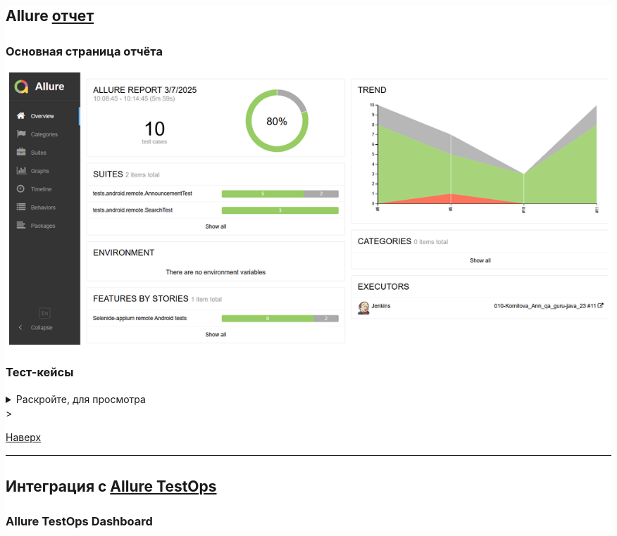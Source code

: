 <a id="allure"></a>
## <a name="Allure">Allure [отчет](https://jenkins.autotests.cloud/job/010-Kornilova_Ann_qa_guru-java_23/allure/)</a>

### Основная страница отчёта

<p align="center">  
<img title="Allure Overview Dashboard" src="images/screenshot/Allure_1.png" width="850">  
</p>  

### Тест-кейсы

<details><summary>Раскройте, для просмотра</summary></details>>

<a href="#table_of_contents">Наверх</a>

___

<a id="allure-testops"></a>
## <a name="Allure_TestOps">Интеграция с [Allure TestOps](https://allure.autotests.cloud/project/4660/dashboards)</a>

### Allure TestOps Dashboard

<p align="center">  